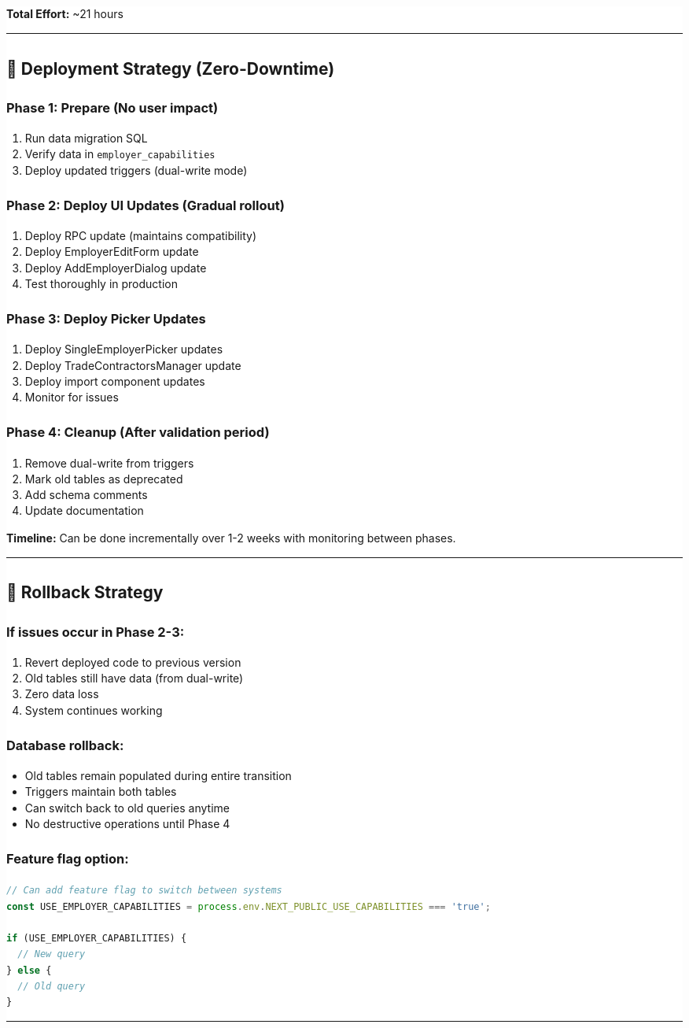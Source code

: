**Total Effort:** ~21 hours

---

## 🚀 Deployment Strategy (Zero-Downtime)

### **Phase 1: Prepare (No user impact)**
1. Run data migration SQL
2. Verify data in `employer_capabilities`
3. Deploy updated triggers (dual-write mode)

### **Phase 2: Deploy UI Updates (Gradual rollout)**
1. Deploy RPC update (maintains compatibility)
2. Deploy EmployerEditForm update
3. Deploy AddEmployerDialog update
4. Test thoroughly in production

### **Phase 3: Deploy Picker Updates**
1. Deploy SingleEmployerPicker updates
2. Deploy TradeContractorsManager update
3. Deploy import component updates
4. Monitor for issues

### **Phase 4: Cleanup (After validation period)**
1. Remove dual-write from triggers
2. Mark old tables as deprecated
3. Add schema comments
4. Update documentation

**Timeline:** Can be done incrementally over 1-2 weeks with monitoring between phases.

---

## 🔄 Rollback Strategy

### **If issues occur in Phase 2-3:**
1. Revert deployed code to previous version
2. Old tables still have data (from dual-write)
3. Zero data loss
4. System continues working

### **Database rollback:**
- Old tables remain populated during entire transition
- Triggers maintain both tables
- Can switch back to old queries anytime
- No destructive operations until Phase 4

### **Feature flag option:**
```typescript
// Can add feature flag to switch between systems
const USE_EMPLOYER_CAPABILITIES = process.env.NEXT_PUBLIC_USE_CAPABILITIES === 'true';

if (USE_EMPLOYER_CAPABILITIES) {
  // New query
} else {
  // Old query
}
```

---